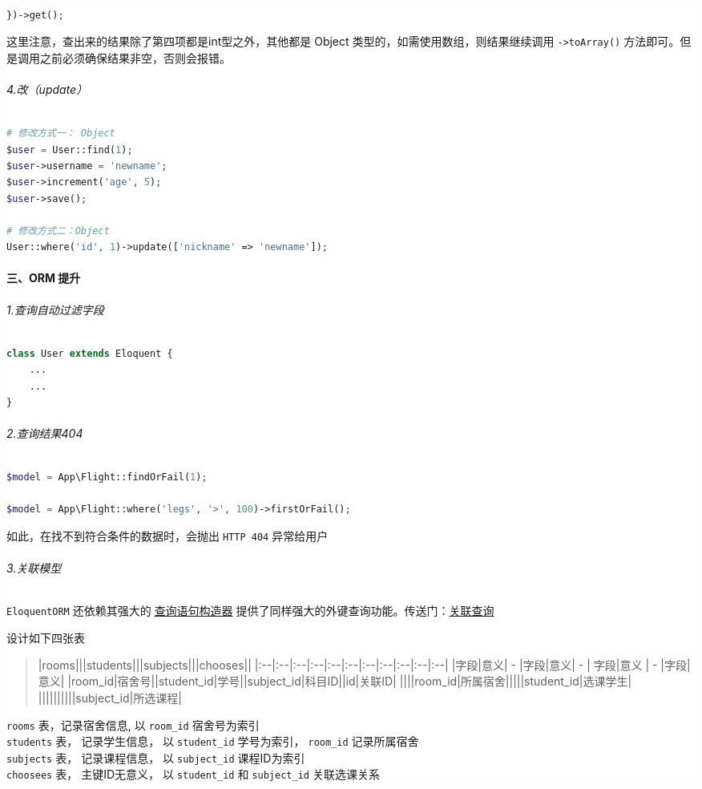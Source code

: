 ```php
})->get();
```

这里注意，查出来的结果除了第四项都是int型之外，其他都是 Object 类型的，如需使用数组，则结果继续调用 `->toArray()` 方法即可。但是调用之前必须确保结果非空，否则会报错。

###### 4.改（update）

```php
# 修改方式一： Object
$user = User::find(1);
$user->username = 'newname';
$user->increment('age', 5);
$user->save();

# 修改方式二：Object
User::where('id', 1)->update(['nickname' => 'newname']);
```

#### 三、ORM 提升

###### 1.查询自动过滤字段

```php 
class User extends Eloquent {
	...
	...
}
```

###### 2.查询结果404

```php
$model = App\Flight::findOrFail(1);

$model = App\Flight::where('legs', '>', 100)->firstOrFail();
```

如此，在找不到符合条件的数据时，会抛出 `HTTP 404` 异常给用户

###### 3.关联模型

`EloquentORM` 还依赖其强大的 [查询语句构造器](http://laravel-china.org/docs/5.1/queries) 提供了同样强大的外键查询功能。传送门：[关联查询](http://laravel-china.org/docs/5.1/eloquent-relationships)

设计如下四张表

>|rooms|||students|||subjects|||chooses||
|:--|:--|:--|:--|:--|:--|:--|:--|:--|:--|:--|
|字段|意义| - |字段|意义| - | 字段|意义 | - |字段|意义|
|room_id|宿舍号||student_id|学号||subject_id|科目ID||id|关联ID|
||||room_id|所属宿舍|||||student_id|选课学生|
||||||||||subject_id|所选课程|

`rooms` 表，记录宿舍信息, 以 `room_id` 宿舍号为索引            
`students` 表， 记录学生信息， 以 `student_id` 学号为索引， `room_id` 记录所属宿舍                
`subjects` 表， 记录课程信息， 以 `subject_id` 课程ID为索引       
`choosees` 表， 主键ID无意义， 以 `student_id` 和 `subject_id` 关联选课关系
